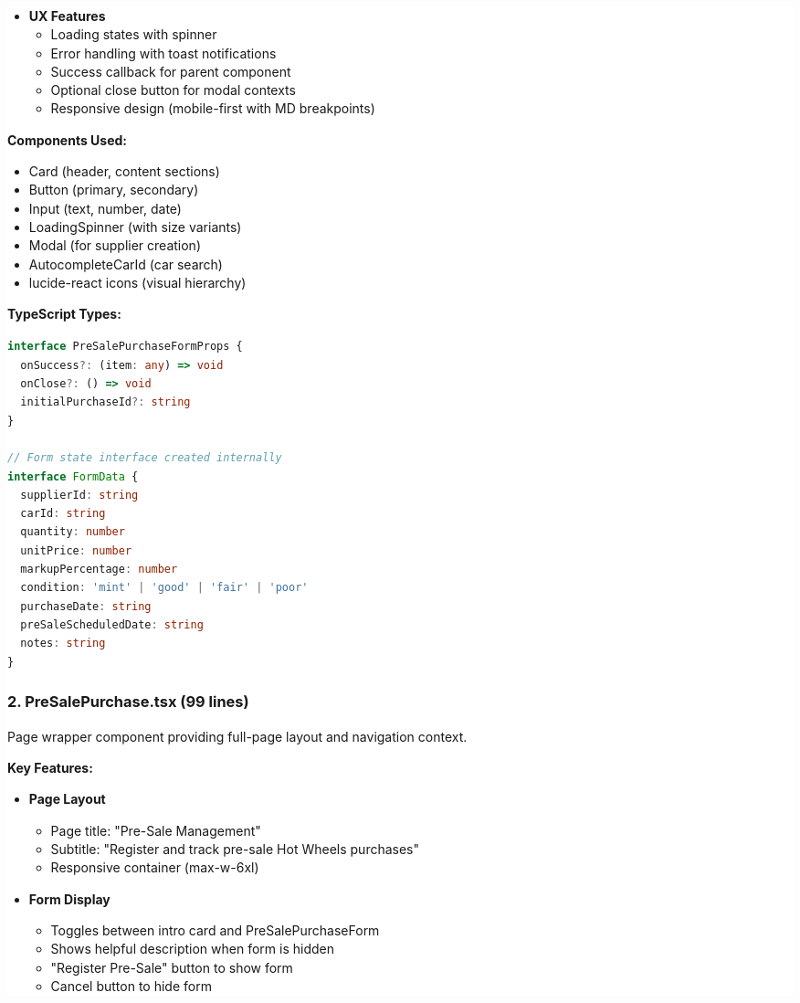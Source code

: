 - **UX Features**
  - Loading states with spinner
  - Error handling with toast notifications
  - Success callback for parent component
  - Optional close button for modal contexts
  - Responsive design (mobile-first with MD breakpoints)

**Components Used:**
- Card (header, content sections)
- Button (primary, secondary)
- Input (text, number, date)
- LoadingSpinner (with size variants)
- Modal (for supplier creation)
- AutocompleteCarId (car search)
- lucide-react icons (visual hierarchy)

**TypeScript Types:**
```typescript
interface PreSalePurchaseFormProps {
  onSuccess?: (item: any) => void
  onClose?: () => void
  initialPurchaseId?: string
}

// Form state interface created internally
interface FormData {
  supplierId: string
  carId: string
  quantity: number
  unitPrice: number
  markupPercentage: number
  condition: 'mint' | 'good' | 'fair' | 'poor'
  purchaseDate: string
  preSaleScheduledDate: string
  notes: string
}
```

### 2. **PreSalePurchase.tsx** (99 lines)
Page wrapper component providing full-page layout and navigation context.

**Key Features:**
- **Page Layout**
  - Page title: "Pre-Sale Management"
  - Subtitle: "Register and track pre-sale Hot Wheels purchases"
  - Responsive container (max-w-6xl)

- **Form Display**
  - Toggles between intro card and PreSalePurchaseForm
  - Shows helpful description when form is hidden
  - "Register Pre-Sale" button to show form
  - Cancel button to hide form
